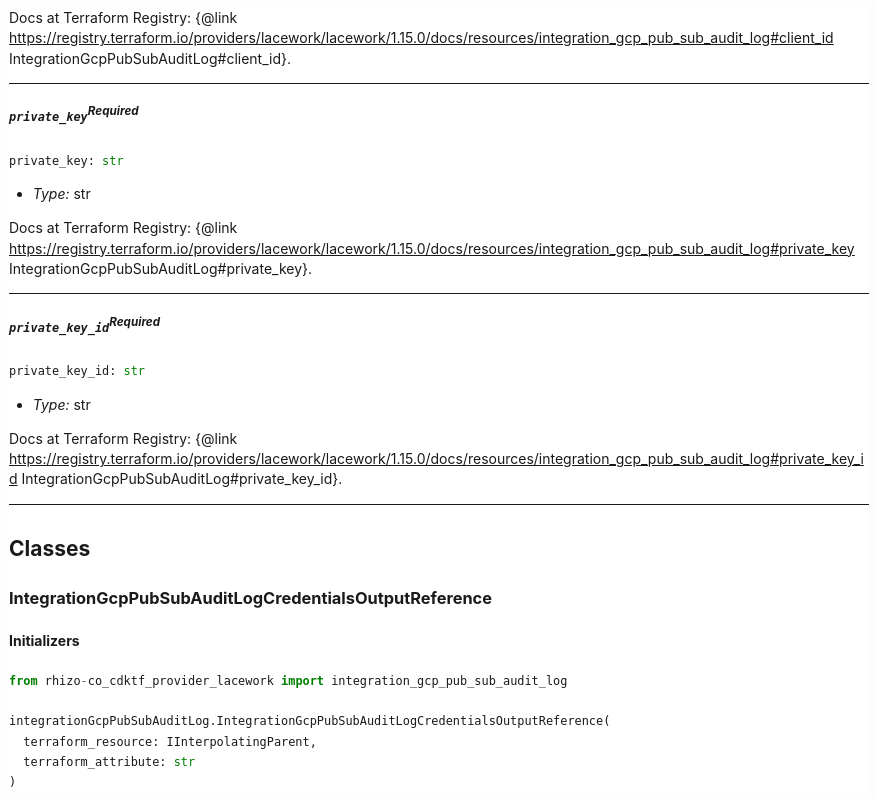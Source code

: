 Docs at Terraform Registry: {@link https://registry.terraform.io/providers/lacework/lacework/1.15.0/docs/resources/integration_gcp_pub_sub_audit_log#client_id IntegrationGcpPubSubAuditLog#client_id}.

---

##### `private_key`<sup>Required</sup> <a name="private_key" id="rhizo-co-terraform-provider-lacework.integrationGcpPubSubAuditLog.IntegrationGcpPubSubAuditLogCredentials.property.privateKey"></a>

```python
private_key: str
```

- *Type:* str

Docs at Terraform Registry: {@link https://registry.terraform.io/providers/lacework/lacework/1.15.0/docs/resources/integration_gcp_pub_sub_audit_log#private_key IntegrationGcpPubSubAuditLog#private_key}.

---

##### `private_key_id`<sup>Required</sup> <a name="private_key_id" id="rhizo-co-terraform-provider-lacework.integrationGcpPubSubAuditLog.IntegrationGcpPubSubAuditLogCredentials.property.privateKeyId"></a>

```python
private_key_id: str
```

- *Type:* str

Docs at Terraform Registry: {@link https://registry.terraform.io/providers/lacework/lacework/1.15.0/docs/resources/integration_gcp_pub_sub_audit_log#private_key_id IntegrationGcpPubSubAuditLog#private_key_id}.

---

## Classes <a name="Classes" id="Classes"></a>

### IntegrationGcpPubSubAuditLogCredentialsOutputReference <a name="IntegrationGcpPubSubAuditLogCredentialsOutputReference" id="rhizo-co-terraform-provider-lacework.integrationGcpPubSubAuditLog.IntegrationGcpPubSubAuditLogCredentialsOutputReference"></a>

#### Initializers <a name="Initializers" id="rhizo-co-terraform-provider-lacework.integrationGcpPubSubAuditLog.IntegrationGcpPubSubAuditLogCredentialsOutputReference.Initializer"></a>

```python
from rhizo-co_cdktf_provider_lacework import integration_gcp_pub_sub_audit_log

integrationGcpPubSubAuditLog.IntegrationGcpPubSubAuditLogCredentialsOutputReference(
  terraform_resource: IInterpolatingParent,
  terraform_attribute: str
)
```
